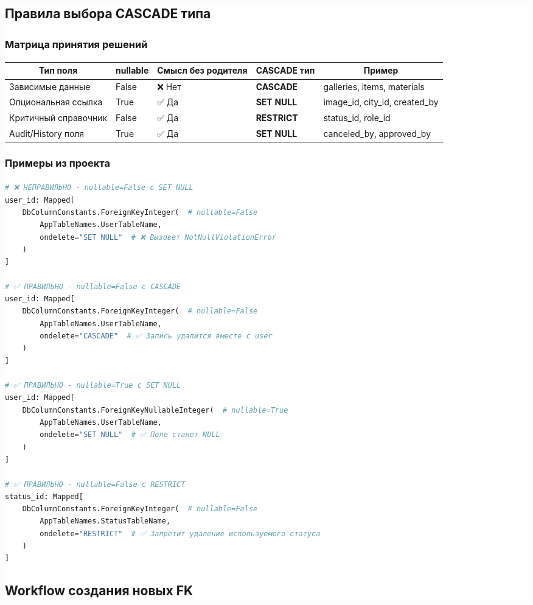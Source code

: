 ## Правила выбора CASCADE типа

### Матрица принятия решений

| Тип поля | nullable | Смысл без родителя | CASCADE тип | Пример |
|----------|----------|-------------------|-------------|--------|
| Зависимые данные | False | ❌ Нет | **CASCADE** | galleries, items, materials |
| Опциональная ссылка | True | ✅ Да | **SET NULL** | image_id, city_id, created_by |
| Критичный справочник | False | ✅ Да | **RESTRICT** | status_id, role_id |
| Audit/History поля | True | ✅ Да | **SET NULL** | canceled_by, approved_by |

### Примеры из проекта

```python
# ❌ НЕПРАВИЛЬНО - nullable=False с SET NULL
user_id: Mapped[
    DbColumnConstants.ForeignKeyInteger(  # nullable=False
        AppTableNames.UserTableName,
        ondelete="SET NULL"  # ❌ Вызовет NotNullViolationError
    )
]

# ✅ ПРАВИЛЬНО - nullable=False с CASCADE
user_id: Mapped[
    DbColumnConstants.ForeignKeyInteger(  # nullable=False
        AppTableNames.UserTableName,
        ondelete="CASCADE"  # ✅ Запись удалится вместе с user
    )
]

# ✅ ПРАВИЛЬНО - nullable=True с SET NULL
user_id: Mapped[
    DbColumnConstants.ForeignKeyNullableInteger(  # nullable=True
        AppTableNames.UserTableName,
        ondelete="SET NULL"  # ✅ Поле станет NULL
    )
]

# ✅ ПРАВИЛЬНО - nullable=False с RESTRICT
status_id: Mapped[
    DbColumnConstants.ForeignKeyInteger(  # nullable=False
        AppTableNames.StatusTableName,
        ondelete="RESTRICT"  # ✅ Запретит удаление используемого статуса
    )
]
```

## Workflow создания новых FK
